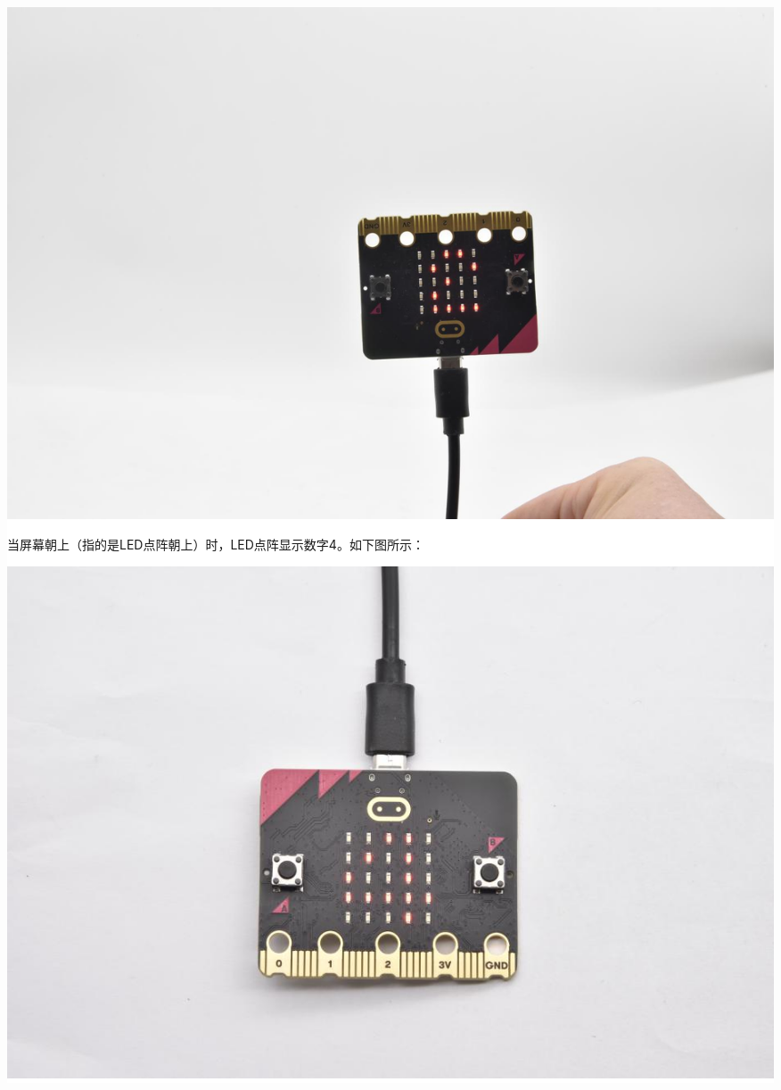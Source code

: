 ![](media/3be80acf957e53117f695801ce19c449.jpeg)

当屏幕朝上（指的是LED点阵朝上）时，LED点阵显示数字4。如下图所示：

![](media/5797dd7be9a9c2d3226123e0c29db0bd.jpeg)
